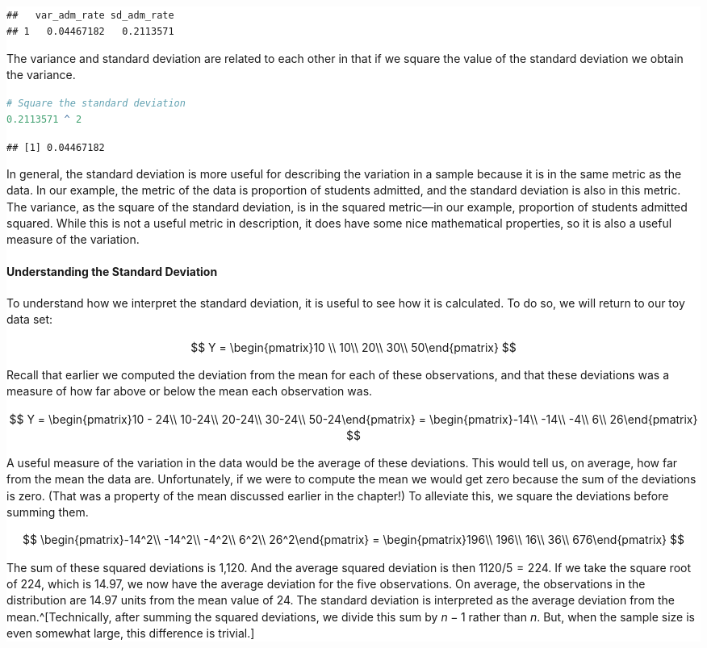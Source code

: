 ```
##   var_adm_rate sd_adm_rate
## 1   0.04467182   0.2113571
```

The variance and standard deviation are related to each other in that if we square the value of the standard deviation we obtain the variance.


```r
# Square the standard deviation
0.2113571 ^ 2
```

```
## [1] 0.04467182
```

In general, the standard deviation is more useful for describing the variation in a sample because it is in the same metric as the data. In our example, the metric of the data is proportion of students admitted, and the standard deviation is also in this metric. The variance, as the square of the standard deviation, is in the squared metric&mdash;in our example, proportion of students admitted squared. While this is not a useful metric in description, it does have some nice mathematical properties, so it is also a useful measure of the variation.

#### Understanding the Standard Deviation

To understand how we interpret the standard deviation, it is useful to see how it is calculated. To do so, we will return to our toy data set:

$$
Y = \begin{pmatrix}10 \\ 10\\ 20\\ 30\\ 50\end{pmatrix}
$$

Recall that earlier we computed the deviation from the mean for each of these observations, and that these deviations was a measure of how far above or below the mean each observation was.


$$
Y = \begin{pmatrix}10 - 24\\ 10-24\\ 20-24\\ 30-24\\ 50-24\end{pmatrix} = \begin{pmatrix}-14\\ -14\\ -4\\ 6\\ 26\end{pmatrix}
$$

A useful measure of the variation in the data would be the average of these deviations. This would tell us, on average, how far from the mean the data are. Unfortunately, if we were to compute the mean we would get zero because the sum of the deviations is zero. (That was a property of the mean discussed earlier in the chapter!) To alleviate this, we square the deviations before summing them.

$$
\begin{pmatrix}-14^2\\ -14^2\\ -4^2\\ 6^2\\ 26^2\end{pmatrix} = \begin{pmatrix}196\\ 196\\ 16\\ 36\\ 676\end{pmatrix}
$$

The sum of these squared deviations is 1,120. And the average squared deviation is then $1120/5 = 224$. If we take the square root of 224, which is 14.97, we now have the average deviation for the five observations. On average, the observations in the distribution are 14.97 units from the mean value of 24. The standard deviation is interpreted as the average deviation from the mean.^[Technically, after summing the squared deviations, we divide this sum by $n-1$ rather than $n$. But, when the sample size is even somewhat large, this difference is trivial.] 
